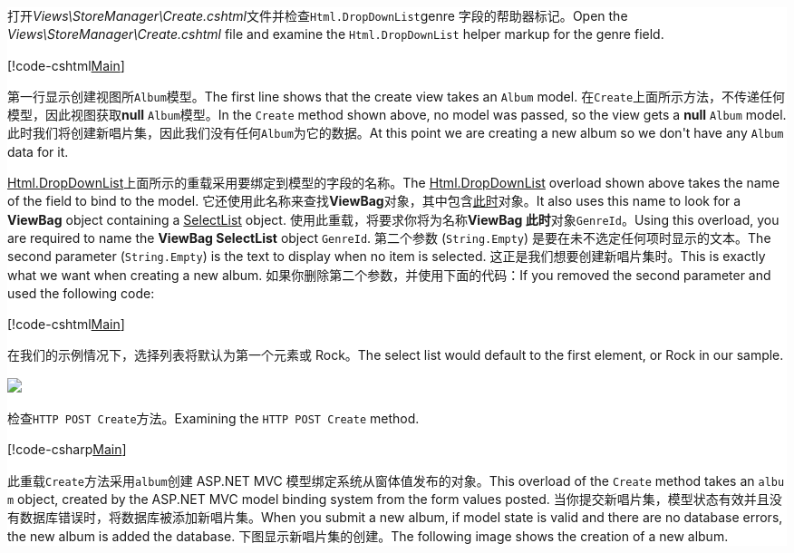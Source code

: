 <span data-ttu-id="2e9f0-149">打开*Views\StoreManager\Create.cshtml*文件并检查`Html.DropDownList`genre 字段的帮助器标记。</span><span class="sxs-lookup"><span data-stu-id="2e9f0-149">Open the *Views\StoreManager\Create.cshtml* file and examine the `Html.DropDownList` helper markup for the genre field.</span></span>

[!code-cshtml[Main](examining-how-aspnet-mvc-scaffolds-the-dropdownlist-helper/samples/sample7.cshtml)]

<span data-ttu-id="2e9f0-150">第一行显示创建视图所`Album`模型。</span><span class="sxs-lookup"><span data-stu-id="2e9f0-150">The first line shows that the create view takes an `Album` model.</span></span> <span data-ttu-id="2e9f0-151">在`Create`上面所示方法，不传递任何模型，因此视图获取**null** `Album`模型。</span><span class="sxs-lookup"><span data-stu-id="2e9f0-151">In the `Create` method shown above, no model was passed, so the view gets a **null** `Album` model.</span></span> <span data-ttu-id="2e9f0-152">此时我们将创建新唱片集，因此我们没有任何`Album`为它的数据。</span><span class="sxs-lookup"><span data-stu-id="2e9f0-152">At this point we are creating a new album so we don't have any `Album` data for it.</span></span>

<span data-ttu-id="2e9f0-153">[Html.DropDownList](https://msdn.microsoft.com/library/dd492948.aspx)上面所示的重载采用要绑定到模型的字段的名称。</span><span class="sxs-lookup"><span data-stu-id="2e9f0-153">The [Html.DropDownList](https://msdn.microsoft.com/library/dd492948.aspx) overload shown above takes the name of the field to bind to the model.</span></span> <span data-ttu-id="2e9f0-154">它还使用此名称来查找**ViewBag**对象，其中包含[此时](https://msdn.microsoft.com/library/dd505286.aspx)对象。</span><span class="sxs-lookup"><span data-stu-id="2e9f0-154">It also uses this name to look for a **ViewBag** object containing a [SelectList](https://msdn.microsoft.com/library/dd505286.aspx) object.</span></span> <span data-ttu-id="2e9f0-155">使用此重载，将要求你将为名称**ViewBag 此时**对象`GenreId`。</span><span class="sxs-lookup"><span data-stu-id="2e9f0-155">Using this overload, you are required to name the **ViewBag SelectList** object `GenreId`.</span></span> <span data-ttu-id="2e9f0-156">第二个参数 (`String.Empty`) 是要在未不选定任何项时显示的文本。</span><span class="sxs-lookup"><span data-stu-id="2e9f0-156">The second parameter (`String.Empty`) is the text to display when no item is selected.</span></span> <span data-ttu-id="2e9f0-157">这正是我们想要创建新唱片集时。</span><span class="sxs-lookup"><span data-stu-id="2e9f0-157">This is exactly what we want when creating a new album.</span></span> <span data-ttu-id="2e9f0-158">如果你删除第二个参数，并使用下面的代码：</span><span class="sxs-lookup"><span data-stu-id="2e9f0-158">If you removed the second parameter and used the following code:</span></span>

[!code-cshtml[Main](examining-how-aspnet-mvc-scaffolds-the-dropdownlist-helper/samples/sample8.cshtml)]

<span data-ttu-id="2e9f0-159">在我们的示例情况下，选择列表将默认为第一个元素或 Rock。</span><span class="sxs-lookup"><span data-stu-id="2e9f0-159">The select list would default to the first element, or Rock in our sample.</span></span>

![](examining-how-aspnet-mvc-scaffolds-the-dropdownlist-helper/_static/image5.png)

<span data-ttu-id="2e9f0-160">检查`HTTP POST Create`方法。</span><span class="sxs-lookup"><span data-stu-id="2e9f0-160">Examining the `HTTP POST Create` method.</span></span>

[!code-csharp[Main](examining-how-aspnet-mvc-scaffolds-the-dropdownlist-helper/samples/sample9.cs)]

<span data-ttu-id="2e9f0-161">此重载`Create`方法采用`album`创建 ASP.NET MVC 模型绑定系统从窗体值发布的对象。</span><span class="sxs-lookup"><span data-stu-id="2e9f0-161">This overload of the `Create` method takes an `album` object, created by the ASP.NET MVC model binding system from the form values posted.</span></span> <span data-ttu-id="2e9f0-162">当你提交新唱片集，模型状态有效并且没有数据库错误时，将数据库被添加新唱片集。</span><span class="sxs-lookup"><span data-stu-id="2e9f0-162">When you submit a new album, if model state is valid and there are no database errors, the new album is added the database.</span></span> <span data-ttu-id="2e9f0-163">下图显示新唱片集的创建。</span><span class="sxs-lookup"><span data-stu-id="2e9f0-163">The following image shows the creation of a new album.</span></span>
